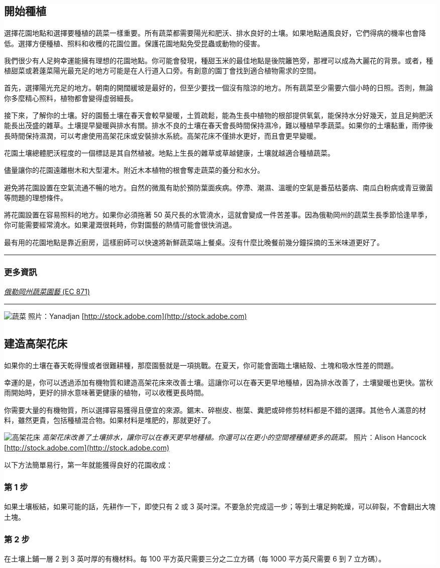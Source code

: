 ## **開始種植**

選擇花園地點和選擇要種植的蔬菜一樣重要。所有蔬菜都需要陽光和肥沃、排水良好的土壤。如果地點通風良好，它們得病的機率也會降低。選擇方便種植、照料和收穫的花園位置。保護花園地點免受昆蟲或動物的侵害。

我們很少有人足夠幸運能擁有理想的花園地點。你可能會發現，種甜玉米的最佳地點是後院籬笆旁，那裡可以成為大麗花的背景。或者，種植甜菜或莙薘菜陽光最充足的地方可能是在人行道入口旁。有創意的園丁會找到適合植物需求的空間。

首先，選擇陽光充足的地方。朝南的開闊緩坡是最好的，但至少要找一個沒有陰涼的地方。所有蔬菜至少需要六個小時的日照。否則，無論你多麼精心照料，植物都會變得虛弱細長。

接下來，了解你的土壤。好的園藝土壤在春天會較早變暖，土質疏鬆，能為生長中植物的根部提供氧氣，能保持水分好幾天，並且足夠肥沃能長出茂盛的雜草。土壤提早變暖與排水有關。排水不良的土壤在春天會長時間保持濕冷，難以種植早季蔬菜。如果你的土壤黏重，雨停後長時間保持濕潤，可以考慮使用高架花床或安裝排水系統。高架花床不僅排水更好，而且會更早變暖。

花園土壤總體肥沃程度的一個標誌是其自然植被。地點上生長的雜草或草越健康，土壤就越適合種植蔬菜。

儘量讓你的花園遠離樹木和大型灌木。附近木本植物的根會奪走蔬菜的養分和水分。

避免將花園設置在空氣流通不暢的地方。自然的微風有助於預防葉面疾病。停滯、潮濕、溫暖的空氣是番茄枯萎病、南瓜白粉病或青豆黴菌等問題的理想條件。

將花園設置在容易照料的地方。如果你必須拖著 50 英尺長的水管澆水，這就會變成一件苦差事。因為俄勒岡州的蔬菜生長季節恰逢旱季，你可能需要經常澆水。如果灌溉很耗時，你對園藝的熱情可能會很快消退。

最有用的花園地點是靠近廚房，這樣廚師可以快速將新鮮蔬菜端上餐桌。沒有什麼比晚餐前幾分鐘採摘的玉米味道更好了。

* * *

### **更多資訊**

[*俄勒岡州蔬菜園藝* (EC 871)](https://catalog.extension.oregonstate.edu/ec871)

* * *

![蔬菜](https://extension.oregonstate.edu/sites/extd8/files/styles/full/public/images/2022-08/gyo-36_0.jpg?itok=VYRCKjM6)
照片：Yanadjan [http://stock.adobe.com](http://stock.adobe.com)

<div id="raised-beds"></div>

## **建造高架花床**

如果你的土壤在春天乾得慢或者很難耕種，那麼園藝就是一項挑戰。在夏天，你可能會面臨土壤結殼、土塊和吸水性差的問題。

幸運的是，你可以透過添加有機物質和建造高架花床來改善土壤。這讓你可以在春天更早地種植，因為排水改善了，土壤變暖也更快。當秋雨開始時，更好的排水意味著更健康的植物，可以收穫更長時間。

你需要大量的有機物質，所以選擇容易獲得且便宜的來源。鋸末、碎樹皮、樹葉、糞肥或碎修剪材料都是不錯的選擇。其他令人滿意的材料，雖然更貴，包括種植混合物。如果材料是堆肥的，那就更好了。

![高架花床](https://extension.oregonstate.edu/sites/extd8/files/styles/full/public/images/2022-08/gyo-3-web_0.jpg?itok=qFRT7Yz8)
*高架花床改善了土壤排水，讓你可以在春天更早地種植。你還可以在更小的空間裡種植更多的蔬菜。*
照片：Alison Hancock [http://stock.adobe.com](http://stock.adobe.com)

以下方法簡單易行，第一年就能獲得良好的花園收成：

### 第 1 步

如果土壤板結，如果可能的話，先耕作一下，即使只有 2 或 3 英吋深。不要急於完成這一步；等到土壤足夠乾燥，可以碎裂，不會翻出大塊土塊。

### 第 2 步

在土壤上鋪一層 2 到 3 英吋厚的有機材料。每 100 平方英尺需要三分之二立方碼（每 1000 平方英尺需要 6 到 7 立方碼）。
